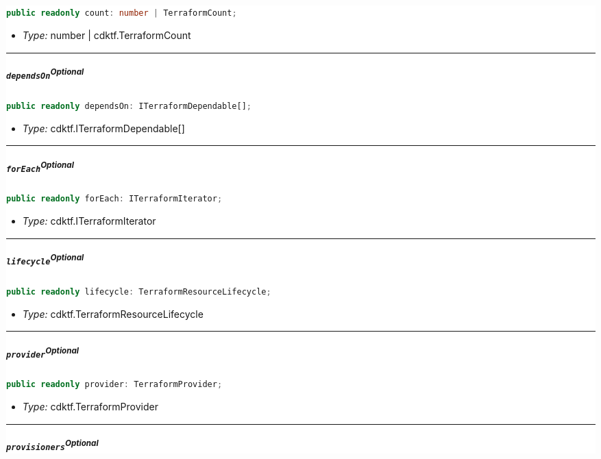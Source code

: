 ```typescript
public readonly count: number | TerraformCount;
```

- *Type:* number | cdktf.TerraformCount

---

##### `dependsOn`<sup>Optional</sup> <a name="dependsOn" id="@cdktf/provider-nomad.dataNomadDatacenters.DataNomadDatacentersConfig.property.dependsOn"></a>

```typescript
public readonly dependsOn: ITerraformDependable[];
```

- *Type:* cdktf.ITerraformDependable[]

---

##### `forEach`<sup>Optional</sup> <a name="forEach" id="@cdktf/provider-nomad.dataNomadDatacenters.DataNomadDatacentersConfig.property.forEach"></a>

```typescript
public readonly forEach: ITerraformIterator;
```

- *Type:* cdktf.ITerraformIterator

---

##### `lifecycle`<sup>Optional</sup> <a name="lifecycle" id="@cdktf/provider-nomad.dataNomadDatacenters.DataNomadDatacentersConfig.property.lifecycle"></a>

```typescript
public readonly lifecycle: TerraformResourceLifecycle;
```

- *Type:* cdktf.TerraformResourceLifecycle

---

##### `provider`<sup>Optional</sup> <a name="provider" id="@cdktf/provider-nomad.dataNomadDatacenters.DataNomadDatacentersConfig.property.provider"></a>

```typescript
public readonly provider: TerraformProvider;
```

- *Type:* cdktf.TerraformProvider

---

##### `provisioners`<sup>Optional</sup> <a name="provisioners" id="@cdktf/provider-nomad.dataNomadDatacenters.DataNomadDatacentersConfig.property.provisioners"></a>
